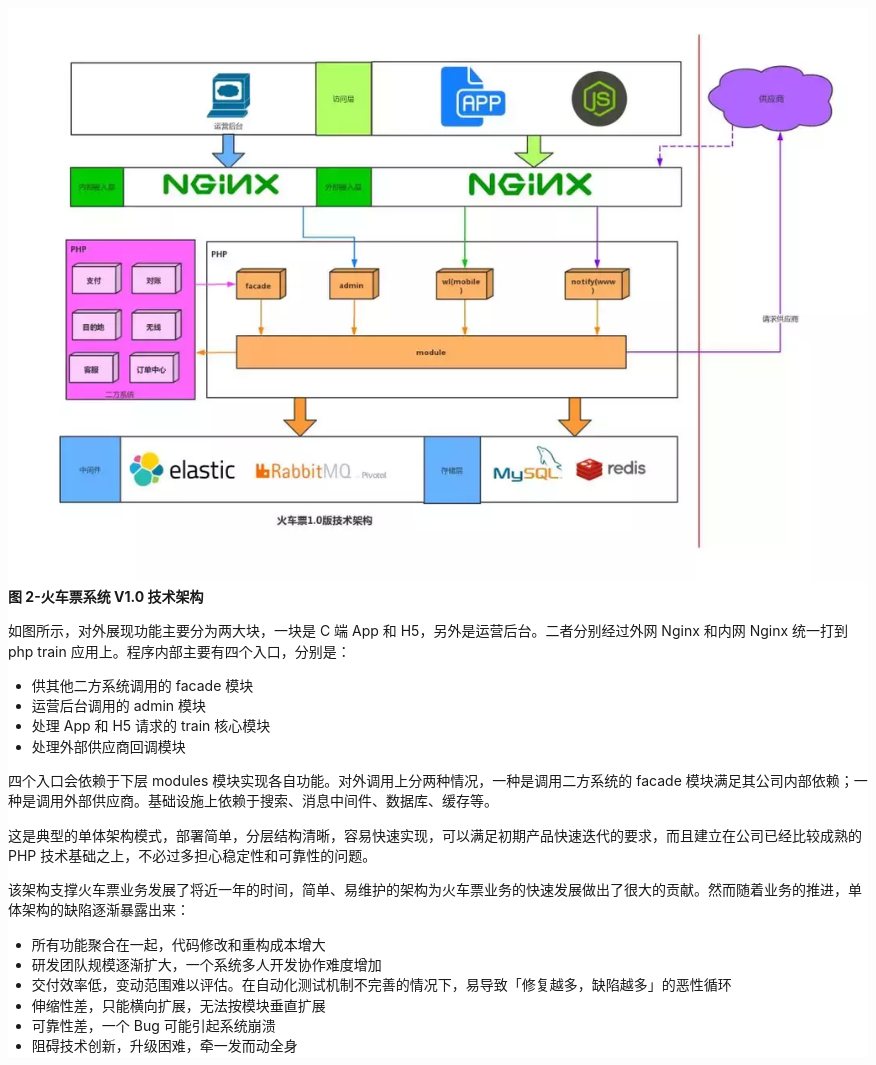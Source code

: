 ![](_v_images/20190428094231240_4212.png)  
**图 2-火车票系统 V1.0 技术架构**  

如图所示，对外展现功能主要分为两大块，一块是 C 端 App 和 H5，另外是运营后台。二者分别经过外网 Nginx 和内网 Nginx 统一打到 php train 应用上。程序内部主要有四个入口，分别是：  

* 供其他二方系统调用的 facade 模块
* 运营后台调用的 admin 模块
* 处理 App 和 H5 请求的 train 核心模块
* 处理外部供应商回调模块  

四个入口会依赖于下层 modules 模块实现各自功能。对外调用上分两种情况，一种是调用二方系统的 facade 模块满足其公司内部依赖；一种是调用外部供应商。基础设施上依赖于搜索、消息中间件、数据库、缓存等。  

这是典型的单体架构模式，部署简单，分层结构清晰，容易快速实现，可以满足初期产品快速迭代的要求，而且建立在公司已经比较成熟的 PHP 技术基础之上，不必过多担心稳定性和可靠性的问题。  


该架构支撑火车票业务发展了将近一年的时间，简单、易维护的架构为火车票业务的快速发展做出了很大的贡献。然而随着业务的推进，单体架构的缺陷逐渐暴露出来：  

* 所有功能聚合在一起，代码修改和重构成本增大
* 研发团队规模逐渐扩大，一个系统多人开发协作难度增加
* 交付效率低，变动范围难以评估。在自动化测试机制不完善的情况下，易导致「修复越多，缺陷越多」的恶性循环
* 伸缩性差，只能横向扩展，无法按模块垂直扩展
* 可靠性差，一个 Bug 可能引起系统崩溃
* 阻碍技术创新，升级困难，牵一发而动全身  
